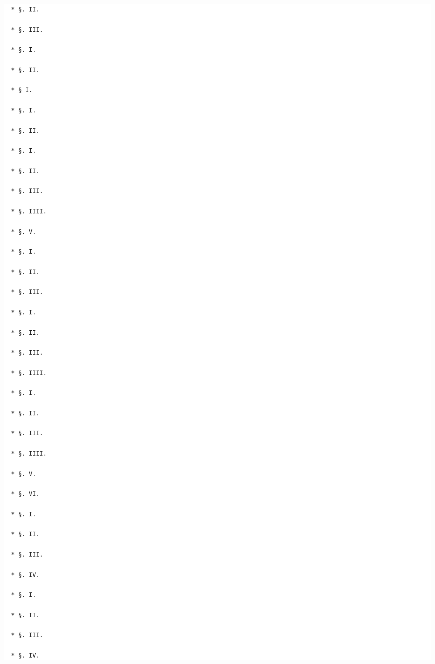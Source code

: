       * §. II.

      * §. III.

      * §. I.

      * §. II.

      * § I.

      * §. I.

      * §. II.

      * §. I.

      * §. II.

      * §. III.

      * §. IIII.

      * §. V.

      * §. I.

      * §. II.

      * §. III.

      * §. I.

      * §. II.

      * §. III.

      * §. IIII.

      * §. I.

      * §. II.

      * §. III.

      * §. IIII.

      * §. V.

      * §. VI.

      * §. I.

      * §. II.

      * §. III.

      * §. IV.

      * §. I.

      * §. II.

      * §. III.

      * §. IV.

